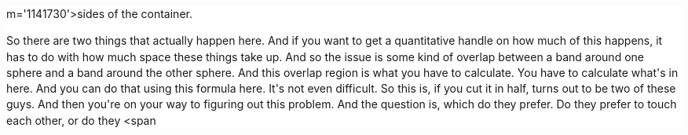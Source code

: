   m='1141730'>sides</span> <span m='1142220'>of</span> <span
  m='1142340'>the</span> <span m='1142440'>container.</span> </p><p><span
  m='1146180'>So</span> <span m='1146320'>there are</span> <span
  m='1146520'>two</span> <span m='1146770'>things</span> <span
  m='1147120'>that</span> <span m='1147220'>actually</span> <span
  m='1147650'>happen</span> <span m='1148060'>here.</span> <span
  m='1149250'>And</span> <span m='1149810'>if</span> <span
  m='1150020'>you</span> <span m='1150150'>want</span> <span
  m='1150410'>to</span> <span m='1150500'>get</span> <span m='1150650'>a</span>
  <span m='1150700'>quantitative</span> <span m='1151490'>handle</span> <span
  m='1152790'>on</span> <span m='1154090'>how</span> <span
  m='1154360'>much</span> <span m='1154730'>of</span> <span
  m='1154840'>this</span> <span m='1155080'>happens,</span> <span
  m='1155910'>it</span> <span m='1156110'>has</span> <span m='1156340'>to</span>
  <span m='1156440'>do</span> <span m='1156610'>with</span> <span
  m='1156800'>how</span> <span m='1156960'>much</span> <span
  m='1157220'>space</span> <span m='1158340'>these</span> <span
  m='1158500'>things</span> <span m='1158790'>take</span> <span
  m='1159080'>up.</span> <span m='1159500'>And</span> <span
  m='1159780'>so</span> <span m='1159880'>the</span> <span
  m='1160000'>issue</span> <span m='1160380'>is</span> <span
  m='1160550'>some</span> <span m='1160720'>kind</span> <span
  m='1160930'>of</span> <span m='1161110'>overlap</span> <span
  m='1162390'>between</span> <span m='1163010'>a</span> <span
  m='1163070'>band</span> <span m='1163440'>around</span> <span
  m='1163770'>one</span> <span m='1164220'>sphere</span> <span
  m='1165510'>and</span> <span m='1165620'>a</span> <span
  m='1165680'>band</span> <span m='1166000'>around</span> <span
  m='1166330'>the</span> <span m='1166440'>other</span> <span
  m='1166820'>sphere.</span> <span m='1167400'>And</span> <span
  m='1167710'>this</span> <span m='1167980'>overlap</span> <span
  m='1168640'>region</span> <span m='1171370'>is</span> <span
  m='1171540'>what</span> <span m='1171700'>you</span> <span
  m='1171800'>have</span> <span m='1171970'>to</span> <span
  m='1172070'>calculate.</span> <span m='1172780'>You</span> <span
  m='1172870'>have</span> <span m='1172990'>to</span> <span
  m='1173100'>calculate</span> <span m='1173650'>what's</span> <span
  m='1173870'>in</span> <span m='1173990'>here.</span> <span
  m='1176600'>And</span> <span m='1177410'>you</span> <span
  m='1177590'>can</span> <span m='1177750'>do</span> <span
  m='1177900'>that</span> <span m='1178860'>using</span> <span
  m='1179310'>this</span> <span m='1180070'>formula</span> <span
  m='1180540'>here.</span> <span m='1181380'>It's</span> <span
  m='1181590'>not</span> <span m='1182150'>even</span> <span
  m='1182430'>difficult.</span> <span m='1183590'>So</span> <span
  m='1183720'>this</span> <span m='1185160'>is,</span> <span m='1185330'>if
  you</span> <span m='1185520'>cut</span> <span m='1185720'>it</span> <span
  m='1185810'>in</span> <span m='1185910'>half,</span> <span
  m='1186300'>turns</span> <span m='1186550'>out</span> <span
  m='1186710'>to</span> <span m='1186810'>be</span> <span m='1186940'>two
  of</span> <span m='1187210'>these</span> <span m='1187470'>guys.</span> <span
  m='1188290'>And</span> <span m='1188490'>then</span> <span
  m='1188980'>you're</span> <span m='1189970'>on</span> <span
  m='1190190'>your</span> <span m='1190330'>way</span> <span
  m='1190600'>to</span> <span m='1190750'>figuring</span> <span
  m='1191060'>out</span> <span m='1191190'>this</span> <span
  m='1191340'>problem.</span> <span m='1191630'>And</span> <span
  m='1191710'>the</span> <span m='1191780'>question</span> <span
  m='1192260'>is,</span> <span m='1192760'>which</span> <span m='1193110'>do
  they</span> <span m='1193370'>prefer.</span> <span m='1193770'>Do</span> <span
  m='1193860'>they</span> <span m='1193970'>prefer to</span> <span
  m='1194480'>touch</span> <span m='1194760'>each</span> <span
  m='1194980'>other,</span> <span m='1195300'>or</span> <span
  m='1195400'>do</span> <span m='1195490'>they</span> <span
